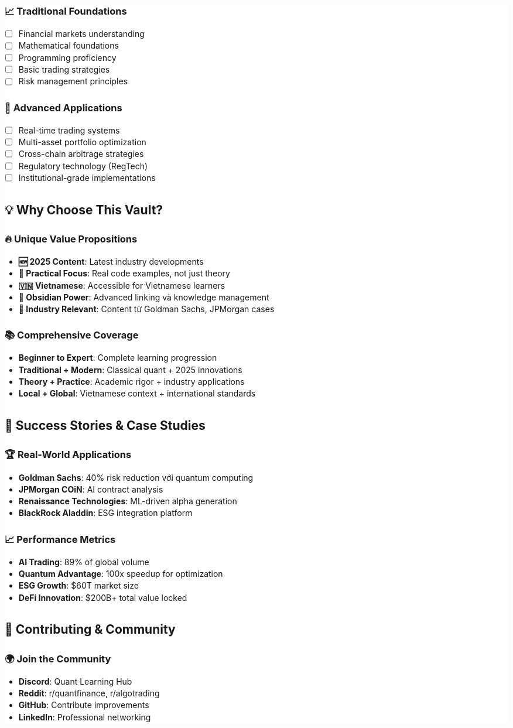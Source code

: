 ### 📈 **Traditional Foundations**
- [ ] Financial markets understanding
- [ ] Mathematical foundations
- [ ] Programming proficiency
- [ ] Basic trading strategies
- [ ] Risk management principles

### 🚀 **Advanced Applications**
- [ ] Real-time trading systems
- [ ] Multi-asset portfolio optimization
- [ ] Cross-chain arbitrage strategies
- [ ] Regulatory technology (RegTech)
- [ ] Institutional-grade implementations

## 💡 **Why Choose This Vault?**

### 🔥 **Unique Value Propositions**
- **🆕 2025 Content**: Latest industry developments
- **🎯 Practical Focus**: Real code examples, not just theory
- **🇻🇳 Vietnamese**: Accessible for Vietnamese learners
- **🧠 Obsidian Power**: Advanced linking và knowledge management
- **🏢 Industry Relevant**: Content từ Goldman Sachs, JPMorgan cases

### 📚 **Comprehensive Coverage**
- **Beginner to Expert**: Complete learning progression
- **Traditional + Modern**: Classical quant + 2025 innovations
- **Theory + Practice**: Academic rigor + industry applications
- **Local + Global**: Vietnamese context + international standards

## 🌟 **Success Stories & Case Studies**

### 🏆 **Real-World Applications**
- **Goldman Sachs**: 40% risk reduction với quantum computing
- **JPMorgan COiN**: AI contract analysis
- **Renaissance Technologies**: ML-driven alpha generation
- **BlackRock Aladdin**: ESG integration platform

### 📈 **Performance Metrics**
- **AI Trading**: 89% of global volume
- **Quantum Advantage**: 100x speedup for optimization
- **ESG Growth**: $60T market size
- **DeFi Innovation**: $200B+ total value locked

## 🤝 Contributing & Community

### 🌍 **Join the Community**
- **Discord**: Quant Learning Hub
- **Reddit**: r/quantfinance, r/algotrading
- **GitHub**: Contribute improvements
- **LinkedIn**: Professional networking
